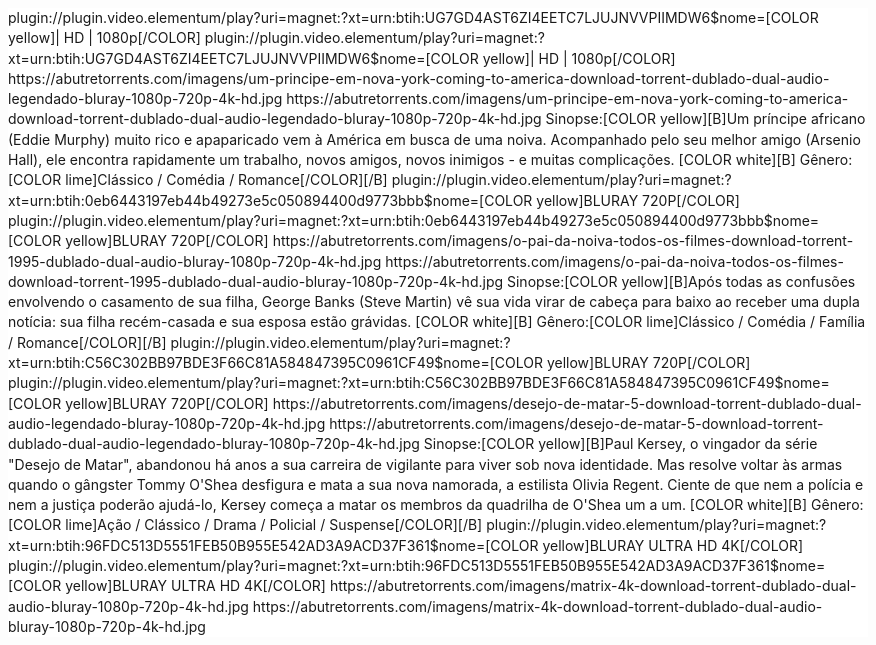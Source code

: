   
<item>
<title>[B]Um Príncipe em Nova York[/B]</title>
<link>plugin://plugin.video.elementum/play?uri=magnet:?xt=urn:btih:UG7GD4AST6ZI4EETC7LJUJNVVPIIMDW6$nome=[COLOR yellow]| HD | 1080p[/COLOR]</link>
<link>plugin://plugin.video.elementum/play?uri=magnet:?xt=urn:btih:UG7GD4AST6ZI4EETC7LJUJNVVPIIMDW6$nome=[COLOR yellow]| HD | 1080p[/COLOR]</link>
<thumbnail>https://abutretorrents.com/imagens/um-principe-em-nova-york-coming-to-america-download-torrent-dublado-dual-audio-legendado-bluray-1080p-720p-4k-hd.jpg</thumbnail>
<fanart>https://abutretorrents.com/imagens/um-principe-em-nova-york-coming-to-america-download-torrent-dublado-dual-audio-legendado-bluray-1080p-720p-4k-hd.jpg</fanart>
<info>Sinopse:[COLOR yellow][B]Um príncipe africano (Eddie Murphy) muito rico e apaparicado vem à América em busca de uma noiva. Acompanhado pelo seu melhor amigo (Arsenio Hall), ele encontra rapidamente um trabalho, novos amigos, novos inimigos - e muitas complicações. [COLOR white][B] Gênero:[COLOR lime]Clássico / Comédia / Romance[/COLOR][/B]</info></item> </info>
</item>

<item>
<title>[B]O Pai da Noiva [/B]</title>
<link>plugin://plugin.video.elementum/play?uri=magnet:?xt=urn:btih:0eb6443197eb44b49273e5c050894400d9773bbb$nome=[COLOR yellow]BLURAY 720P[/COLOR]</link>
<link>plugin://plugin.video.elementum/play?uri=magnet:?xt=urn:btih:0eb6443197eb44b49273e5c050894400d9773bbb$nome=[COLOR yellow]BLURAY 720P[/COLOR]</link>
<thumbnail>https://abutretorrents.com/imagens/o-pai-da-noiva-todos-os-filmes-download-torrent-1995-dublado-dual-audio-bluray-1080p-720p-4k-hd.jpg</thumbnail>
<fanart>https://abutretorrents.com/imagens/o-pai-da-noiva-todos-os-filmes-download-torrent-1995-dublado-dual-audio-bluray-1080p-720p-4k-hd.jpg</fanart>
<info>Sinopse:[COLOR yellow][B]Após todas as confusões envolvendo o casamento de sua filha, George Banks (Steve Martin) vê sua vida virar de cabeça para baixo ao receber uma dupla notícia: sua filha recém-casada e sua esposa estão grávidas. [COLOR white][B] Gênero:[COLOR lime]Clássico / Comédia / Família / Romance[/COLOR][/B]</info></item> </info>
</item>
    
  
<item>
<title>[B]Desejo de Matar 5[/B]</title>
<link>plugin://plugin.video.elementum/play?uri=magnet:?xt=urn:btih:C56C302BB97BDE3F66C81A584847395C0961CF49$nome=[COLOR yellow]BLURAY 720P[/COLOR]</link>
<link>plugin://plugin.video.elementum/play?uri=magnet:?xt=urn:btih:C56C302BB97BDE3F66C81A584847395C0961CF49$nome=[COLOR yellow]BLURAY 720P[/COLOR]</link>
<thumbnail>https://abutretorrents.com/imagens/desejo-de-matar-5-download-torrent-dublado-dual-audio-legendado-bluray-1080p-720p-4k-hd.jpg</thumbnail>
<fanart>https://abutretorrents.com/imagens/desejo-de-matar-5-download-torrent-dublado-dual-audio-legendado-bluray-1080p-720p-4k-hd.jpg</fanart>
<info>Sinopse:[COLOR yellow][B]Paul Kersey, o vingador da série "Desejo de Matar", abandonou há anos a sua carreira de vigilante para viver sob nova identidade. Mas resolve voltar às armas quando o gângster Tommy O'Shea desfigura e mata a sua nova namorada, a estilista Olivia Regent. Ciente de que nem a polícia e nem a justiça poderão ajudá-lo, Kersey começa a matar os membros da quadrilha de O'Shea um a um. [COLOR white][B] Gênero:[COLOR lime]Ação / Clássico / Drama / Policial / Suspense[/COLOR][/B]</info></item> </info>
</item>
    
<item>
<title>[B]Matrix[/B]</title>
<link>plugin://plugin.video.elementum/play?uri=magnet:?xt=urn:btih:96FDC513D5551FEB50B955E542AD3A9ACD37F361$nome=[COLOR yellow]BLURAY ULTRA HD 4K[/COLOR]</link>
<link>plugin://plugin.video.elementum/play?uri=magnet:?xt=urn:btih:96FDC513D5551FEB50B955E542AD3A9ACD37F361$nome=[COLOR yellow]BLURAY ULTRA HD 4K[/COLOR]</link>
<thumbnail>https://abutretorrents.com/imagens/matrix-4k-download-torrent-dublado-dual-audio-bluray-1080p-720p-4k-hd.jpg</thumbnail>
<fanart>https://abutretorrents.com/imagens/matrix-4k-download-torrent-dublado-dual-audio-bluray-1080p-720p-4k-hd.jpg</fanart>